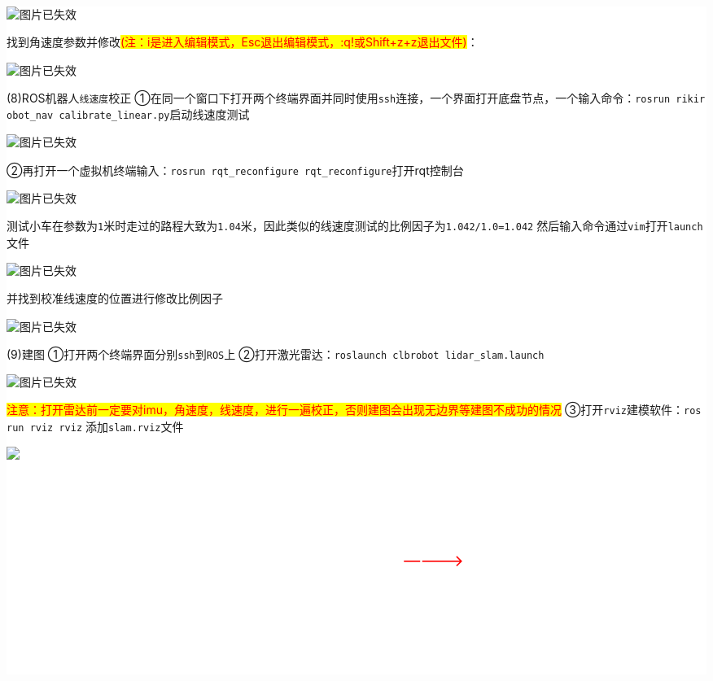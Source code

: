 ![图片已失效](./img/%E5%9B%BE%E7%89%8718.png "bringup.launch")

找到角速度参数并修改<span style='background: yellow;color: red'>(注：i是进入编辑模式，Esc退出编辑模式，:q!或Shift+z+z退出文件)</span>：

![图片已失效](./img/%E5%9B%BE%E7%89%8719.png "修改角速度参数")

(8)ROS机器人`线速度`校正
①在同一个窗口下打开两个终端界面并同时使用`ssh`连接，一个界面打开底盘节点，一个输入命令：`rosrun rikirobot_nav calibrate_linear.py`启动线速度测试

![图片已失效](./img/%E5%9B%BE%E7%89%8720.png "启动线速度参数")

②再打开一个虚拟机终端输入：`rosrun rqt_reconfigure rqt_reconfigure`打开rqt控制台

![图片已失效](./img/%E5%9B%BE%E7%89%8721.png "rqt控制台")

测试小车在参数为`1`米时走过的路程大致为`1.04`米，因此类似的线速度测试的比例因子为`1.042/1.0=1.042`
然后输入命令通过`vim`打开`launch`文件

![图片已失效](./img/%E5%9B%BE%E7%89%8722.png "launch")

并找到校准线速度的位置进行修改比例因子

![图片已失效](./img/%E5%9B%BE%E7%89%8723.png "修改比例因子")

(9)建图
①打开两个终端界面分别`ssh`到`ROS`上
②打开激光雷达：`roslaunch clbrobot lidar_slam.launch`

![图片已失效](./img/%E5%9B%BE%E7%89%8724.png "打开激光雷达")

<span style='background: yellow; color: red'>注意：打开雷达前一定要对imu，角速度，线速度，进行一遍校正，否则建图会出现无边界等建图不成功的情况</span>
③打开`rviz`建模软件：`rosrun rviz rviz`
添加`slam.rviz`文件
<style>
        .slam {
            margin: 0;
            padding: 0;
            font-size: 0;
            width: 750px;
            height: 280px;
            text-align: center;
        }
        .slam img {
            width: 300px;
            height: 280px;
        }
        .slam .one {
            float: left;
        }
        .slam span {
            width: 100px;
            font-size: 20px;
            color: red;
            height: 280px;
            line-height: 280px;
        }
        .slam .two {
            float: right;
        }
</style>
<div class="slam" title='添加slam.rviz'>
    <img class="one" src='./img/图片25.png' alt='图片加载不出来'>
    <span>————></span>
